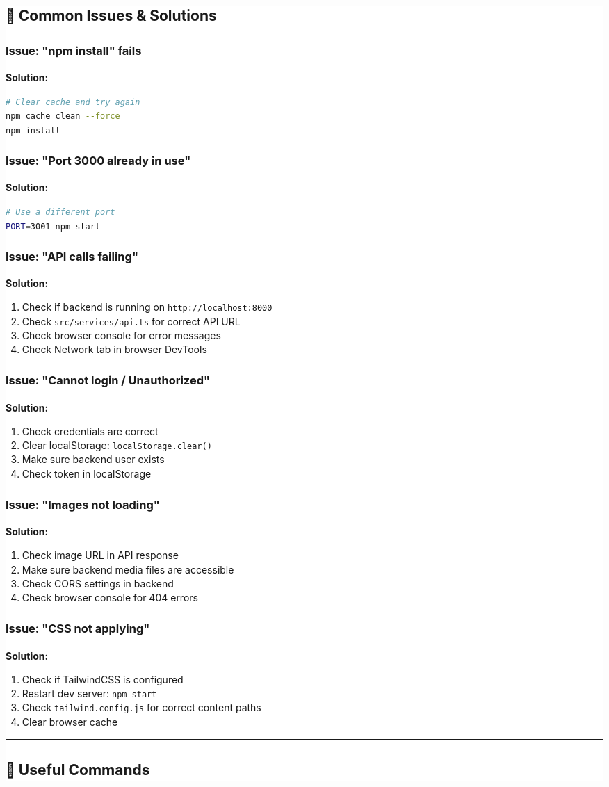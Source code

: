 
## 🐛 Common Issues & Solutions

### Issue: "npm install" fails
**Solution:** 
```bash
# Clear cache and try again
npm cache clean --force
npm install
```

### Issue: "Port 3000 already in use"
**Solution:**
```bash
# Use a different port
PORT=3001 npm start
```

### Issue: "API calls failing"
**Solution:**
1. Check if backend is running on `http://localhost:8000`
2. Check `src/services/api.ts` for correct API URL
3. Check browser console for error messages
4. Check Network tab in browser DevTools

### Issue: "Cannot login / Unauthorized"
**Solution:**
1. Check credentials are correct
2. Clear localStorage: `localStorage.clear()`
3. Make sure backend user exists
4. Check token in localStorage

### Issue: "Images not loading"
**Solution:**
1. Check image URL in API response
2. Make sure backend media files are accessible
3. Check CORS settings in backend
4. Check browser console for 404 errors

### Issue: "CSS not applying"
**Solution:**
1. Check if TailwindCSS is configured
2. Restart dev server: `npm start`
3. Check `tailwind.config.js` for correct content paths
4. Clear browser cache

---

## 📝 Useful Commands
